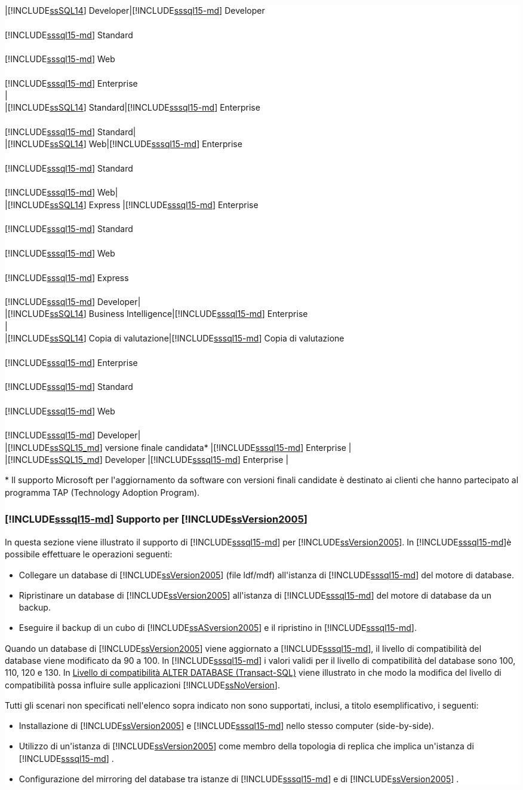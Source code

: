 |[!INCLUDE[ssSQL14](../../includes/sssql14-md.md)] Developer|[!INCLUDE[sssql15-md](../../includes/sssql15-md.md)] Developer <br/> <br/> [!INCLUDE[sssql15-md](../../includes/sssql15-md.md)] Standard <br/> <br/> [!INCLUDE[sssql15-md](../../includes/sssql15-md.md)] Web <br/> <br/> [!INCLUDE[sssql15-md](../../includes/sssql15-md.md)] Enterprise <br/> |  
|[!INCLUDE[ssSQL14](../../includes/sssql14-md.md)] Standard|[!INCLUDE[sssql15-md](../../includes/sssql15-md.md)] Enterprise <br/><br/> [!INCLUDE[sssql15-md](../../includes/sssql15-md.md)] Standard|  
|[!INCLUDE[ssSQL14](../../includes/sssql14-md.md)] Web|[!INCLUDE[sssql15-md](../../includes/sssql15-md.md)] Enterprise <br/><br/> [!INCLUDE[sssql15-md](../../includes/sssql15-md.md)] Standard <br/> <br/> [!INCLUDE[sssql15-md](../../includes/sssql15-md.md)] Web|  
|[!INCLUDE[ssSQL14](../../includes/sssql14-md.md)] Express |[!INCLUDE[sssql15-md](../../includes/sssql15-md.md)] Enterprise <br/><br/> [!INCLUDE[sssql15-md](../../includes/sssql15-md.md)] Standard <br/> <br/> [!INCLUDE[sssql15-md](../../includes/sssql15-md.md)] Web <br/> <br/> [!INCLUDE[sssql15-md](../../includes/sssql15-md.md)] Express <br/> <br/> [!INCLUDE[sssql15-md](../../includes/sssql15-md.md)] Developer|  
|[!INCLUDE[ssSQL14](../../includes/sssql14-md.md)] Business Intelligence|[!INCLUDE[sssql15-md](../../includes/sssql15-md.md)] Enterprise <br/> |  
|[!INCLUDE[ssSQL14](../../includes/sssql14-md.md)] Copia di valutazione|[!INCLUDE[sssql15-md](../../includes/sssql15-md.md)] Copia di valutazione <br/> <br/> [!INCLUDE[sssql15-md](../../includes/sssql15-md.md)] Enterprise <br/><br/> [!INCLUDE[sssql15-md](../../includes/sssql15-md.md)] Standard <br/> <br/> [!INCLUDE[sssql15-md](../../includes/sssql15-md.md)] Web <br/> <br/> [!INCLUDE[sssql15-md](../../includes/sssql15-md.md)] Developer|  
|[!INCLUDE[ssSQL15_md](../../includes/sssql15-md.md)] versione finale candidata* |[!INCLUDE[sssql15-md](../../includes/sssql15-md.md)] Enterprise |  
|[!INCLUDE[ssSQL15_md](../../includes/sssql15-md.md)] Developer |[!INCLUDE[sssql15-md](../../includes/sssql15-md.md)] Enterprise | 

 \* Il supporto Microsoft per l'aggiornamento da software con versioni finali candidate è destinato ai clienti che hanno partecipato al programma TAP (Technology Adoption Program). 

   
###  <a name="SupportFor2005"></a> [!INCLUDE[sssql15-md](../../includes/sssql15-md.md)] Supporto per [!INCLUDE[ssVersion2005](../../includes/ssversion2005-md.md)]  
 In questa sezione viene illustrato il supporto di [!INCLUDE[sssql15-md](../../includes/sssql15-md.md)] per [!INCLUDE[ssVersion2005](../../includes/ssversion2005-md.md)]. In [!INCLUDE[sssql15-md](../../includes/sssql15-md.md)]è possibile effettuare le operazioni seguenti:  
  
-   Collegare un database di [!INCLUDE[ssVersion2005](../../includes/ssversion2005-md.md)] (file ldf/mdf) all'istanza di [!INCLUDE[sssql15-md](../../includes/sssql15-md.md)] del motore di database.  
  
-   Ripristinare un database di [!INCLUDE[ssVersion2005](../../includes/ssversion2005-md.md)] all'istanza di [!INCLUDE[sssql15-md](../../includes/sssql15-md.md)] del motore di database da un backup.  
  
-   Eseguire il backup di un cubo di [!INCLUDE[ssASversion2005](../../includes/ssasversion2005-md.md)] e il ripristino in [!INCLUDE[sssql15-md](../../includes/sssql15-md.md)].  
  
 Quando un database di [!INCLUDE[ssVersion2005](../../includes/ssversion2005-md.md)] viene aggiornato a [!INCLUDE[sssql15-md](../../includes/sssql15-md.md)], il livello di compatibilità del database viene modificato da 90 a 100. In [!INCLUDE[sssql15-md](../../includes/sssql15-md.md)] i valori validi per il livello di compatibilità del database sono 100, 110, 120 e 130. In [Livello di compatibilità ALTER DATABASE &#40;Transact-SQL&#41;](../../t-sql/statements/alter-database-transact-sql-compatibility-level.md) viene illustrato in che modo la modifica del livello di compatibilità possa influire sulle applicazioni [!INCLUDE[ssNoVersion](../../includes/ssnoversion-md.md)].  
  
 Tutti gli scenari non specificati nell'elenco sopra indicato non sono supportati, inclusi, a titolo esemplificativo, i seguenti:  
  
-   Installazione di [!INCLUDE[ssVersion2005](../../includes/ssversion2005-md.md)] e [!INCLUDE[sssql15-md](../../includes/sssql15-md.md)] nello stesso computer (side-by-side).  
  
-   Utilizzo di un'istanza di [!INCLUDE[ssVersion2005](../../includes/ssversion2005-md.md)] come membro della topologia di replica che implica un'istanza di [!INCLUDE[sssql15-md](../../includes/sssql15-md.md)] .  
  
-   Configurazione del mirroring del database tra istanze di [!INCLUDE[sssql15-md](../../includes/sssql15-md.md)] e di [!INCLUDE[ssVersion2005](../../includes/ssversion2005-md.md)] .  
  